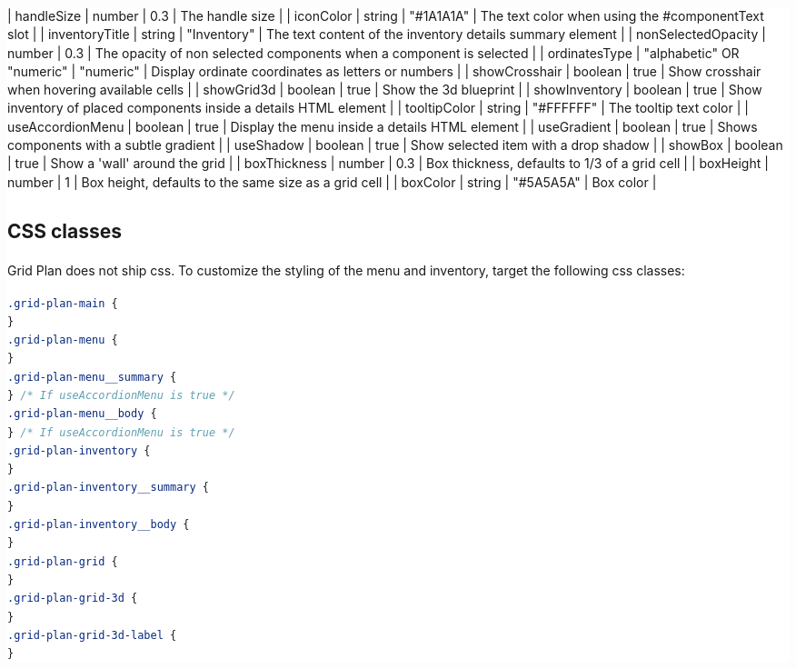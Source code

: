 | handleSize            | number                    | 0.3          | The handle size                                                     |
| iconColor             | string                    | "#1A1A1A"    | The text color when using the #componentText slot                   |
| inventoryTitle        | string                    | "Inventory"  | The text content of the inventory details summary element           |
| nonSelectedOpacity    | number                    | 0.3          | The opacity of non selected components when a component is selected |
| ordinatesType         | "alphabetic" OR "numeric" | "numeric"    | Display ordinate coordinates as letters or numbers                  |
| showCrosshair         | boolean                   | true         | Show crosshair when hovering available cells                        |
| showGrid3d            | boolean                   | true         | Show the 3d blueprint                                               |
| showInventory         | boolean                   | true         | Show inventory of placed components inside a details HTML element   |
| tooltipColor          | string                    | "#FFFFFF"    | The tooltip text color                                              |
| useAccordionMenu      | boolean                   | true         | Display the menu inside a details HTML element                      |
| useGradient           | boolean                   | true         | Shows components with a subtle gradient                             |
| useShadow             | boolean                   | true         | Show selected item with a drop shadow                               |
| showBox               | boolean                   | true         | Show a 'wall' around the grid                                       |
| boxThickness          | number                    | 0.3          | Box thickness, defaults to 1/3 of a grid cell                       |
| boxHeight             | number                    | 1            | Box height, defaults to the same size as a grid cell                |
| boxColor              | string                    | "#5A5A5A"    | Box color                                                           |

## CSS classes

Grid Plan does not ship css.
To customize the styling of the menu and inventory, target the following css classes:

```css
.grid-plan-main {
}
.grid-plan-menu {
}
.grid-plan-menu__summary {
} /* If useAccordionMenu is true */
.grid-plan-menu__body {
} /* If useAccordionMenu is true */
.grid-plan-inventory {
}
.grid-plan-inventory__summary {
}
.grid-plan-inventory__body {
}
.grid-plan-grid {
}
.grid-plan-grid-3d {
}
.grid-plan-grid-3d-label {
}
```
